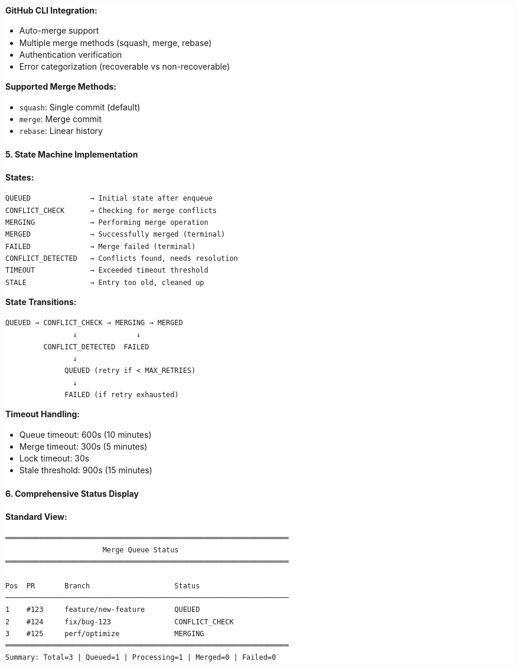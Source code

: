 **GitHub CLI Integration:**
- Auto-merge support
- Multiple merge methods (squash, merge, rebase)
- Authentication verification
- Error categorization (recoverable vs non-recoverable)

**Supported Merge Methods:**
- `squash`: Single commit (default)
- `merge`: Merge commit
- `rebase`: Linear history

#### 5. State Machine Implementation

**States:**
```
QUEUED              → Initial state after enqueue
CONFLICT_CHECK      → Checking for merge conflicts
MERGING             → Performing merge operation
MERGED              → Successfully merged (terminal)
FAILED              → Merge failed (terminal)
CONFLICT_DETECTED   → Conflicts found, needs resolution
TIMEOUT             → Exceeded timeout threshold
STALE               → Entry too old, cleaned up
```

**State Transitions:**
```
QUEUED → CONFLICT_CHECK → MERGING → MERGED
                ↓              ↓
         CONFLICT_DETECTED  FAILED
                ↓
              QUEUED (retry if < MAX_RETRIES)
                ↓
              FAILED (if retry exhausted)
```

**Timeout Handling:**
- Queue timeout: 600s (10 minutes)
- Merge timeout: 300s (5 minutes)
- Lock timeout: 30s
- Stale threshold: 900s (15 minutes)

#### 6. Comprehensive Status Display

**Standard View:**
```
═══════════════════════════════════════════════════════════════════
                       Merge Queue Status
═══════════════════════════════════════════════════════════════════

Pos  PR       Branch                    Status
───────────────────────────────────────────────────────────────────
1    #123     feature/new-feature       QUEUED
2    #124     fix/bug-123               CONFLICT_CHECK
3    #125     perf/optimize             MERGING
═══════════════════════════════════════════════════════════════════
Summary: Total=3 | Queued=1 | Processing=1 | Merged=0 | Failed=0
```
